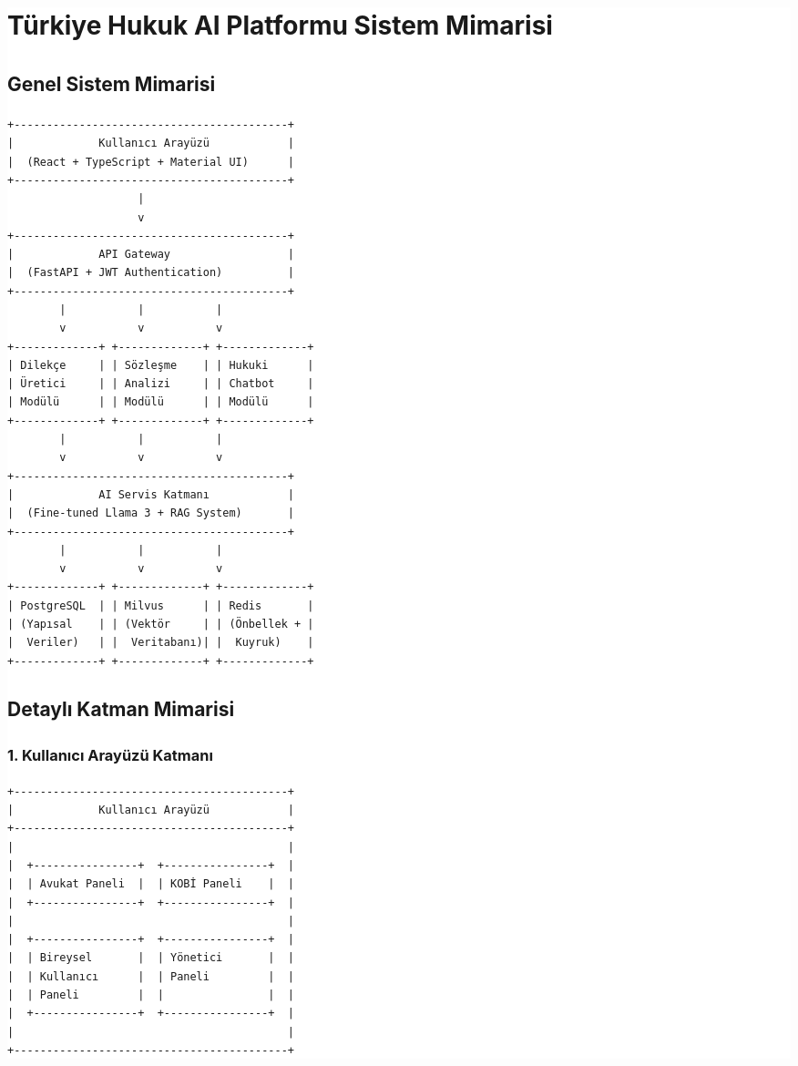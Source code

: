 # Türkiye Hukuk AI Platformu Sistem Mimarisi

## Genel Sistem Mimarisi

```
+------------------------------------------+
|             Kullanıcı Arayüzü            |
|  (React + TypeScript + Material UI)      |
+------------------------------------------+
                    |
                    v
+------------------------------------------+
|             API Gateway                  |
|  (FastAPI + JWT Authentication)          |
+------------------------------------------+
        |           |           |
        v           v           v
+-------------+ +-------------+ +-------------+
| Dilekçe     | | Sözleşme    | | Hukuki      |
| Üretici     | | Analizi     | | Chatbot     |
| Modülü      | | Modülü      | | Modülü      |
+-------------+ +-------------+ +-------------+
        |           |           |
        v           v           v
+------------------------------------------+
|             AI Servis Katmanı            |
|  (Fine-tuned Llama 3 + RAG System)       |
+------------------------------------------+
        |           |           |
        v           v           v
+-------------+ +-------------+ +-------------+
| PostgreSQL  | | Milvus      | | Redis       |
| (Yapısal    | | (Vektör     | | (Önbellek + |
|  Veriler)   | |  Veritabanı)| |  Kuyruk)    |
+-------------+ +-------------+ +-------------+
```

## Detaylı Katman Mimarisi

### 1. Kullanıcı Arayüzü Katmanı

```
+------------------------------------------+
|             Kullanıcı Arayüzü            |
+------------------------------------------+
|                                          |
|  +----------------+  +----------------+  |
|  | Avukat Paneli  |  | KOBİ Paneli    |  |
|  +----------------+  +----------------+  |
|                                          |
|  +----------------+  +----------------+  |
|  | Bireysel       |  | Yönetici       |  |
|  | Kullanıcı      |  | Paneli         |  |
|  | Paneli         |  |                |  |
|  +----------------+  +----------------+  |
|                                          |
+------------------------------------------+
```
